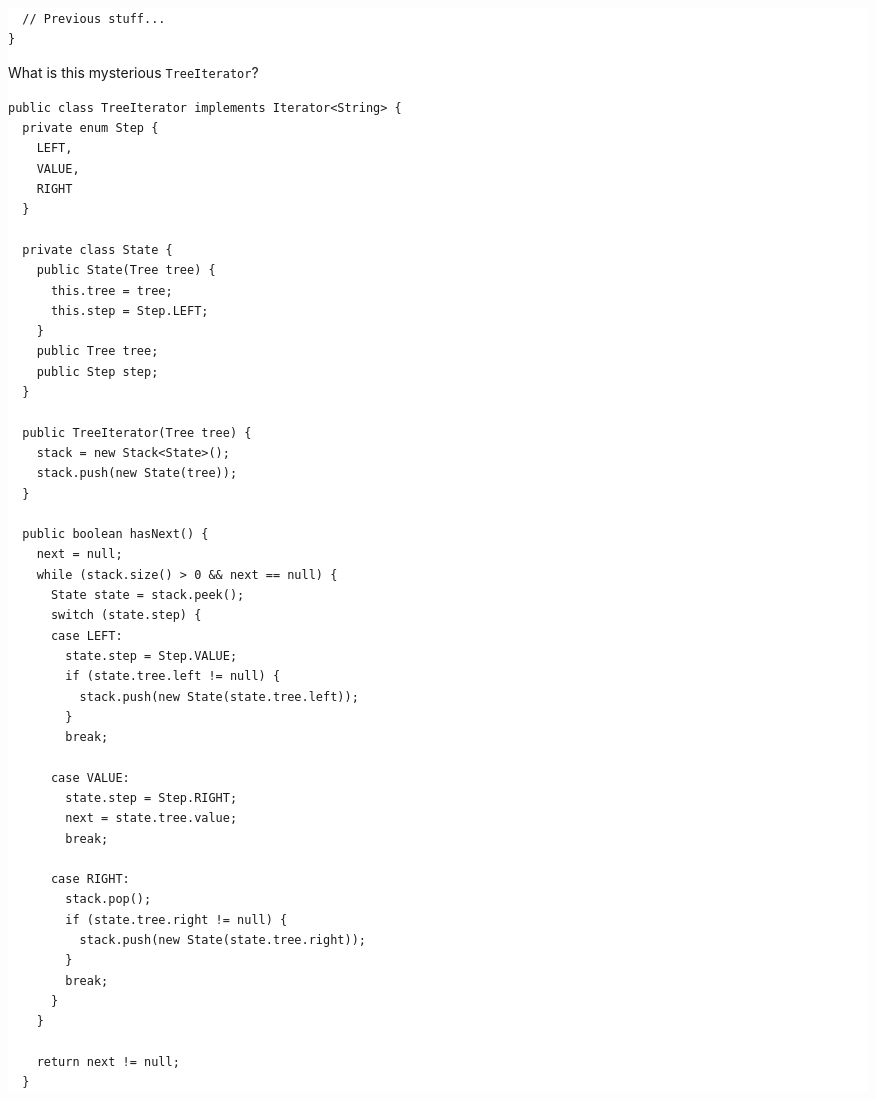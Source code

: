       // Previous stuff...
    }

What is this mysterious `TreeIterator`?

    public class TreeIterator implements Iterator<String> {
      private enum Step {
        LEFT,
        VALUE,
        RIGHT
      }

      private class State {
        public State(Tree tree) {
          this.tree = tree;
          this.step = Step.LEFT;
        }
        public Tree tree;
        public Step step;
      }

      public TreeIterator(Tree tree) {
        stack = new Stack<State>();
        stack.push(new State(tree));
      }

      public boolean hasNext() {
        next = null;
        while (stack.size() > 0 && next == null) {
          State state = stack.peek();
          switch (state.step) {
          case LEFT:
            state.step = Step.VALUE;
            if (state.tree.left != null) {
              stack.push(new State(state.tree.left));
            }
            break;

          case VALUE:
            state.step = Step.RIGHT;
            next = state.tree.value;
            break;

          case RIGHT:
            stack.pop();
            if (state.tree.right != null) {
              stack.push(new State(state.tree.right));
            }
            break;
          }
        }

        return next != null;
      }
